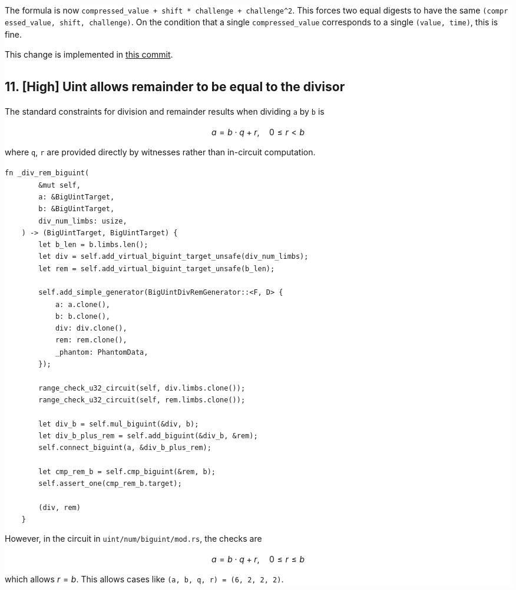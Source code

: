 The formula is now `compressed_value + shift * challenge + challenge^2`. This forces two equal digests to have the same `(compressed_value, shift, challenge)`. On the condition that a single `compressed_value` corresponds to a single `(value, time)`, this is fine.

This change is implemented in [this commit](https://github.com/succinctlabs/curta/pull/126/commits/11f8c3e6bccd50f5c09c9c6de7dad3363600f2af).

## 11. [High] Uint allows remainder to be equal to the divisor

The standard constraints for division and remainder results when dividing `a` by `b` is

$$a = b \cdot q + r, \quad 0 \le r < b$$

where `q`, `r` are provided directly by witnesses rather than in-circuit computation.

```rust=
fn _div_rem_biguint(
        &mut self,
        a: &BigUintTarget,
        b: &BigUintTarget,
        div_num_limbs: usize,
    ) -> (BigUintTarget, BigUintTarget) {
        let b_len = b.limbs.len();
        let div = self.add_virtual_biguint_target_unsafe(div_num_limbs);
        let rem = self.add_virtual_biguint_target_unsafe(b_len);

        self.add_simple_generator(BigUintDivRemGenerator::<F, D> {
            a: a.clone(),
            b: b.clone(),
            div: div.clone(),
            rem: rem.clone(),
            _phantom: PhantomData,
        });

        range_check_u32_circuit(self, div.limbs.clone());
        range_check_u32_circuit(self, rem.limbs.clone());

        let div_b = self.mul_biguint(&div, b);
        let div_b_plus_rem = self.add_biguint(&div_b, &rem);
        self.connect_biguint(a, &div_b_plus_rem);

        let cmp_rem_b = self.cmp_biguint(&rem, b);
        self.assert_one(cmp_rem_b.target);

        (div, rem)
    }
```

However, in the circuit in `uint/num/biguint/mod.rs`, the checks are

$$a = b \cdot q + r, \quad 0 \le r \le b$$

which allows $r = b$. This allows cases like `(a, b, q, r) = (6, 2, 2, 2)`.
